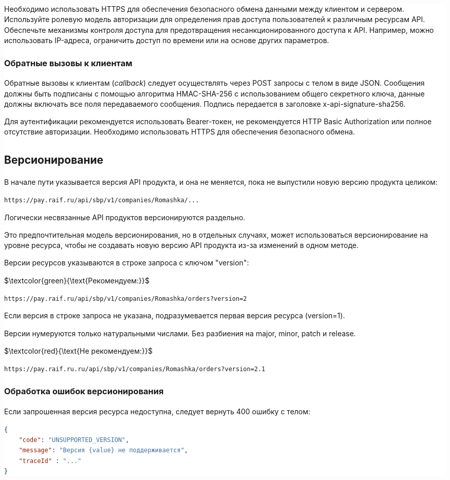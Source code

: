 Необходимо использовать HTTPS для обеспечения безопасного обмена данными между клиентом и сервером.
Используйте ролевую модель авторизации для определения прав доступа пользователей к различным ресурсам API.
Обеспечьте механизмы контроля доступа для предотвращения несанкционированного доступа к API. Например, можно использовать IP-адреса, ограничить доступ по времени или на основе других параметров.

### Обратные вызовы к клиентам

Обратные вызовы к клиентам (*callback*) следует осуществлять через POST запросы с телом в виде JSON. Сообщения должны быть подписаны с помощью алгоритма HMAC-SHA-256 с использованием общего секретного ключа, данные должны включать все поля передаваемого сообщения. Подпись передается в заголовке x-api-signature-sha256.

Для аутентификации рекомендуется использовать Bearer-токен, не рекомендуется HTTP Basic Authorization или полное отсутствие авторизации.
Необходимо использовать HTTPS для обеспечения безопасного обмена.

## Версионирование

В начале пути указывается версия API продукта, и она не меняется, пока не выпустили новую версию продукта целиком:

```
https://pay.raif.ru/api/sbp/v1/companies/Romashka/...
```

Логически несвязанные API продуктов версионируются раздельно.

Это предпочтительная модель версионирования, но в отдельных случаях, может использоваться версионирование на уровне ресурса, чтобы не создавать новую версию API продукта из-за изменений в одном методе.

Версии ресурсов указываются в строке запроса с ключом "version":

$`\textcolor{green}{\text{Рекомендуем:}}`$  

```
https://pay.raif.ru/api/sbp/v1/companies/Romashka/orders?version=2
```

Если версия в строке запроса не указана, подразумевается первая версия ресурса (version=1).

Версии нумеруются только натуральными числами. Без разбиения на major, minor, patch и release.

$`\textcolor{red}{\text{Не рекомендуем:}}`$  

```
https://pay.raif.ru.ru/api/sbp/v1/companies/Romashka/orders?version=2.1
```

### Обработка ошибок версионирования

Если запрошенная версия ресурса недоступна, следует вернуть 400 ошибку с телом:

```json
{
    "code": "UNSUPPORTED_VERSION",
    "message": "Версия {value} не поддерживается",
    "traceId" : "..."
}
```
